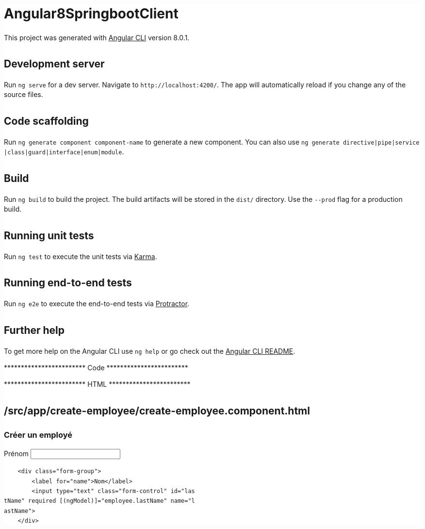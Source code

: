 # Angular8SpringbootClient

This project was generated with [Angular CLI](https://github.com/angular/angular-cli) version 8.0.1.

## Development server

Run `ng serve` for a dev server. Navigate to `http://localhost:4200/`. The app will automatically reload if you change any of the source files.

## Code scaffolding

Run `ng generate component component-name` to generate a new component. You can also use `ng generate directive|pipe|service|class|guard|interface|enum|module`.

## Build

Run `ng build` to build the project. The build artifacts will be stored in the `dist/` directory. Use the `--prod` flag for a production build.

## Running unit tests

Run `ng test` to execute the unit tests via [Karma](https://karma-runner.github.io).

## Running end-to-end tests

Run `ng e2e` to execute the end-to-end tests via [Protractor](http://www.protractortest.org/).

## Further help

To get more help on the Angular CLI use `ng help` or go check out the [Angular CLI README](https://github.com/angular/angular-cli/blob/master/README.md).

************************ Code ************************

************************ HTML ************************

## /src/app/create-employee/create-employee.component.html

<h3>Créer un employé</h3>
<div [hidden]="submitted" style="width: 400px;">
    <form (ngSubmit)="onSubmit()">
        <div class="form-group">
            <label for="name">Prénom</label>
            <input type="text" class="form-control" id="firstName" required [(ngModel)]="employee.firstName" name="firstName">
        </div>

        <div class="form-group">
            <label for="name">Nom</label>
            <input type="text" class="form-control" id="lastName" required [(ngModel)]="employee.lastName" name="lastName">
        </div>
